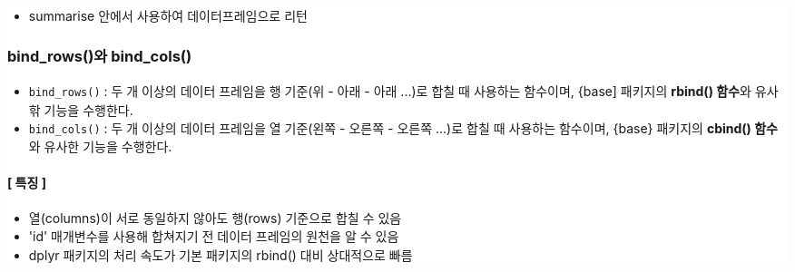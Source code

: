 - summarise 안에서 사용하여 데이터프레임으로 리턴



### bind_rows()와 bind_cols()

- `bind_rows()` : 두 개 이상의 데이터 프레임을 행 기준(위 - 아래 - 아래 ...)로 합칠 때 사용하는 함수이며, {base] 패키지의 **rbind() 함수**와 유사핚 기능을 수행한다.
- `bind_cols()` : 두 개 이상의 데이터 프레임을 열 기준(왼쪽 - 오른쪽 - 오른쪽 ...)로 합칠 때 사용하는 함수이며, {base} 패키지의 **cbind() 함수**와 유사한 기능을 수행한다.

#### [ 특징 ] 

- 열(columns)이 서로 동일하지 않아도 행(rows) 기준으로 합칠 수 있음 
- 'id' 매개변수를 사용해 합쳐지기 전 데이터 프레임의 원천을 알 수 있음 
- dplyr 패키지의 처리 속도가 기본 패키지의 rbind() 대비 상대적으로 빠름
